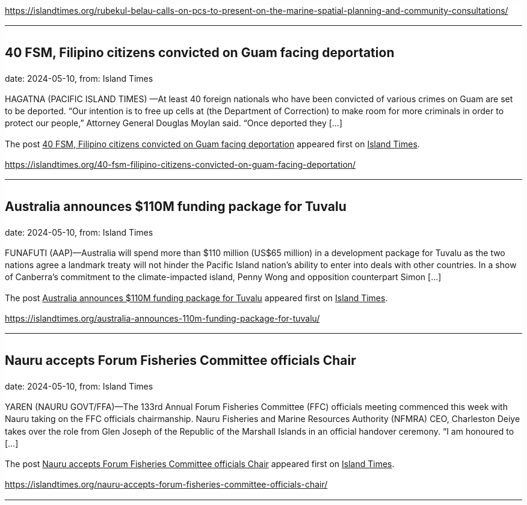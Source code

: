  

<https://islandtimes.org/rubekul-belau-calls-on-pcs-to-present-on-the-marine-spatial-planning-and-community-consultations/>

---

## 40 FSM, Filipino citizens convicted on Guam facing deportation

date: 2024-05-10, from: Island Times

<p>HAGATNA (PACIFIC ISLAND TIMES) &#8212;At least 40 foreign nationals who have been convicted of various crimes on Guam are set to be deported. “Our intention is to free up cells at (the Department of Correction) to make room for more criminals in order to protect our people,” Attorney General Douglas Moylan said. “Once deported they [&#8230;]</p>
<p>The post <a href="https://islandtimes.org/40-fsm-filipino-citizens-convicted-on-guam-facing-deportation/">40 FSM, Filipino citizens convicted on Guam facing deportation</a> appeared first on <a href="https://islandtimes.org">Island Times</a>.</p>
 

<https://islandtimes.org/40-fsm-filipino-citizens-convicted-on-guam-facing-deportation/>

---

## Australia announces $110M funding package for Tuvalu

date: 2024-05-10, from: Island Times

<p>FUNAFUTI (AAP)&#8212;Australia will spend more than $110 million (US$65 million) in a development package for Tuvalu as the two nations agree a landmark treaty will not hinder the Pacific Island nation&#8217;s ability to enter into deals with other countries. In a show of Canberra&#8217;s commitment to the climate-impacted island, Penny Wong and opposition counterpart Simon [&#8230;]</p>
<p>The post <a href="https://islandtimes.org/australia-announces-110m-funding-package-for-tuvalu/">Australia announces $110M funding package for Tuvalu</a> appeared first on <a href="https://islandtimes.org">Island Times</a>.</p>
 

<https://islandtimes.org/australia-announces-110m-funding-package-for-tuvalu/>

---

## Nauru accepts Forum Fisheries Committee officials Chair

date: 2024-05-10, from: Island Times

<p>YAREN (NAURU GOVT/FFA)&#8212;The 133rd Annual Forum Fisheries Committee (FFC) officials meeting commenced this week with Nauru taking on the FFC officials chairmanship. Nauru Fisheries and Marine Resources Authority (NFMRA) CEO, Charleston Deiye takes over the role from Glen Joseph of the Republic of the Marshall Islands in an official handover ceremony. “I am honoured to [&#8230;]</p>
<p>The post <a href="https://islandtimes.org/nauru-accepts-forum-fisheries-committee-officials-chair/">Nauru accepts Forum Fisheries Committee officials Chair</a> appeared first on <a href="https://islandtimes.org">Island Times</a>.</p>
 

<https://islandtimes.org/nauru-accepts-forum-fisheries-committee-officials-chair/>

---